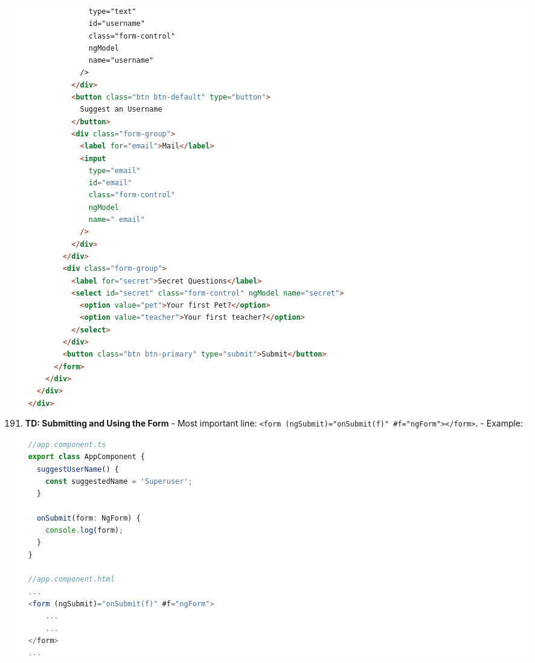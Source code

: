 ``` html
	              type="text"
	              id="username"
	              class="form-control"
	              ngModel
	              name="username"
	            />
	          </div>
	          <button class="btn btn-default" type="button">
	            Suggest an Username
	          </button>
	          <div class="form-group">
	            <label for="email">Mail</label>
	            <input
	              type="email"
	              id="email"
	              class="form-control"
	              ngModel
	              name=" email"
	            />
	          </div>
	        </div>
	        <div class="form-group">
	          <label for="secret">Secret Questions</label>
	          <select id="secret" class="form-control" ngModel name="secret">
	            <option value="pet">Your first Pet?</option>
	            <option value="teacher">Your first teacher?</option>
	          </select>
	        </div>
	        <button class="btn btn-primary" type="submit">Submit</button>
	      </form>
	    </div>
	  </div>
	</div>
```

191. **TD: Submitting and Using the Form**
	- Most important line: `<form (ngSubmit)="onSubmit(f)" #f="ngForm"></form>`.
	- Example:
``` ts
	//app.component.ts
	export class AppComponent {
	  suggestUserName() {
	    const suggestedName = 'Superuser';
	  }
	
	  onSubmit(form: NgForm) {
	    console.log(form);
	  }
	}
	
	//app.component.html
	...
	<form (ngSubmit)="onSubmit(f)" #f="ngForm">
		...
		...
	</form>
	...
```
